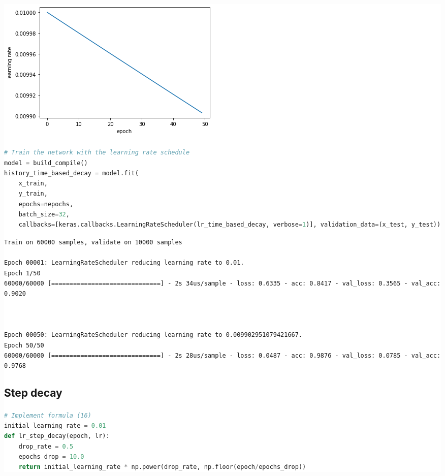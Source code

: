 
    
![png](../../_static/exercise_specific/NN_opt_reg/output_19_0.png)
    



```python
# Train the network with the learning rate schedule
model = build_compile()
history_time_based_decay = model.fit(
    x_train, 
    y_train, 
    epochs=nepochs, 
    batch_size=32,
    callbacks=[keras.callbacks.LearningRateScheduler(lr_time_based_decay, verbose=1)], validation_data=(x_test, y_test))
```

    Train on 60000 samples, validate on 10000 samples
    
    Epoch 00001: LearningRateScheduler reducing learning rate to 0.01.
    Epoch 1/50
    60000/60000 [==============================] - 2s 34us/sample - loss: 0.6335 - acc: 0.8417 - val_loss: 0.3565 - val_acc: 0.9020
    
    
    
    Epoch 00050: LearningRateScheduler reducing learning rate to 0.009902951079421667.
    Epoch 50/50
    60000/60000 [==============================] - 2s 28us/sample - loss: 0.0487 - acc: 0.9876 - val_loss: 0.0785 - val_acc: 0.9768


## Step decay


```python
# Implement formula (16)
initial_learning_rate = 0.01
def lr_step_decay(epoch, lr):
    drop_rate = 0.5
    epochs_drop = 10.0
    return initial_learning_rate * np.power(drop_rate, np.floor(epoch/epochs_drop))
```
